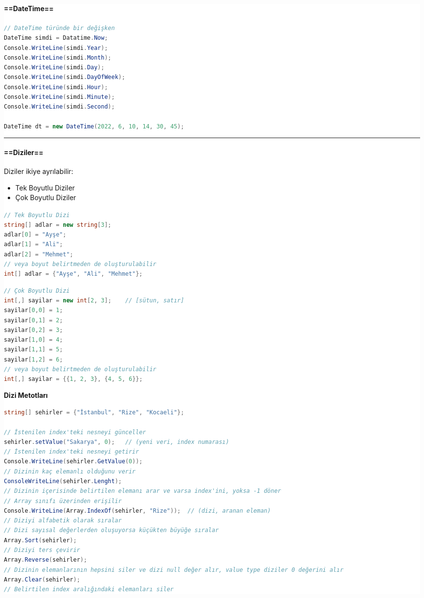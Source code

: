 #### ==DateTime==
```C#
// DateTime türünde bir değişken
DateTime simdi = Datatime.Now;
Console.WriteLine(simdi.Year);
Console.WriteLine(simdi.Month);
Console.WriteLine(simdi.Day);
Console.WriteLine(simdi.DayOfWeek);
Console.WriteLine(simdi.Hour);
Console.WriteLine(simdi.Minute);
Console.WriteLine(simdi.Second);

DateTime dt = new DateTime(2022, 6, 10, 14, 30, 45);
```

---

#### ==Diziler==
Diziler ikiye ayrılabilir:
- Tek Boyutlu Diziler
- Çok Boyutlu Diziler

```C#
// Tek Boyutlu Dizi
string[] adlar = new string[3];
adlar[0] = "Ayşe";
adlar[1] = "Ali";
adlar[2] = "Mehmet";
// veya boyut belirtmeden de oluşturulabilir
int[] adlar = {"Ayşe", "Ali", "Mehmet"};
```

```C#
// Çok Boyutlu Dizi
int[,] sayilar = new int[2, 3];    // [sütun, satır]
sayilar[0,0] = 1;
sayilar[0,1] = 2;
sayilar[0,2] = 3;
sayilar[1,0] = 4;
sayilar[1,1] = 5;
sayilar[1,2] = 6;
// veya boyut belirtmeden de oluşturulabilir
int[,] sayilar = {{1, 2, 3}, {4, 5, 6}};
```

**Dizi Metotları**
```C#
string[] sehirler = {"İstanbul", "Rize", "Kocaeli"};

// İstenilen index'teki nesneyi günceller
sehirler.setValue("Sakarya", 0);   // (yeni veri, index numarası)
// İstenilen index'teki nesneyi getirir
Console.WriteLine(sehirler.GetValue(0));
// Dizinin kaç elemanlı olduğunu verir
ConsoleWriteLine(sehirler.Lenght);
// Dizinin içerisinde belirtilen elemanı arar ve varsa index'ini, yoksa -1 döner
// Array sınıfı üzerinden erişilir
Console.WriteLine(Array.IndexOf(sehirler, "Rize"));  // (dizi, aranan eleman)
// Diziyi alfabetik olarak sıralar
// Dizi sayısal değerlerden oluşuyorsa küçükten büyüğe sıralar
Array.Sort(sehirler);
// Diziyi ters çevirir
Array.Reverse(sehirler);
// Dizinin elemanlarının hepsini siler ve dizi null değer alır, value type diziler 0 değerini alır
Array.Clear(sehirler);
// Belirtilen index aralığındaki elemanları siler
```